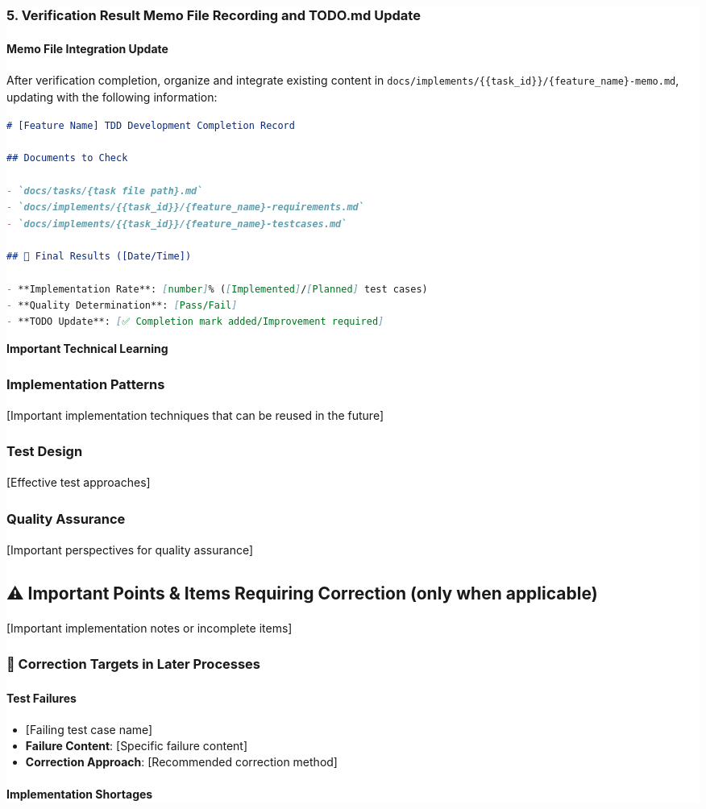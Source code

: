 ### 5. Verification Result Memo File Recording and TODO.md Update

#### Memo File Integration Update

After verification completion, organize and integrate existing content in `docs/implements/{{task_id}}/{feature_name}-memo.md`, updating with the following information:

```markdown
# [Feature Name] TDD Development Completion Record

## Documents to Check

- `docs/tasks/{task file path}.md`
- `docs/implements/{{task_id}}/{feature_name}-requirements.md`
- `docs/implements/{{task_id}}/{feature_name}-testcases.md`

## 🎯 Final Results ([Date/Time])

- **Implementation Rate**: [number]% ([Implemented]/[Planned] test cases)
- **Quality Determination**: [Pass/Fail]
- **TODO Update**: [✅ Completion mark added/Improvement required]
```

**Important Technical Learning**

### Implementation Patterns

[Important implementation techniques that can be reused in the future]

### Test Design

[Effective test approaches]

### Quality Assurance

[Important perspectives for quality assurance]

## ⚠️ Important Points & Items Requiring Correction (only when applicable)

[Important implementation notes or incomplete items]

### 🔧 Correction Targets in Later Processes

#### Test Failures

- [Failing test case name]
- **Failure Content**: [Specific failure content]
- **Correction Approach**: [Recommended correction method]

#### Implementation Shortages

